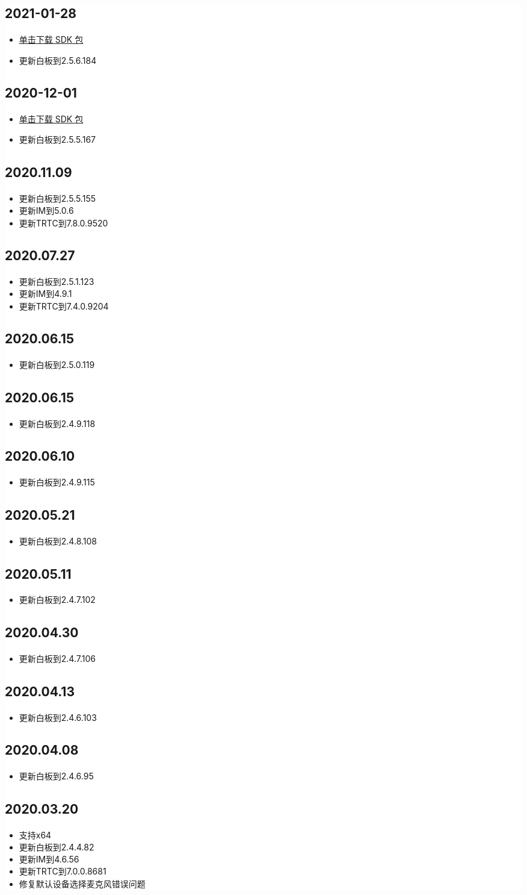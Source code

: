 ## 2021-01-28
* [单击下载 SDK 包](https://sdk.qcloudtiw.com/win32/tic_sdk_2.5.6.184.zip)
- 更新白板到2.5.6.184
## 2020-12-01
* [单击下载 SDK 包](https://sdk.qcloudtiw.com/win32/tic_sdk_2.5.5.167.zip)
- 更新白板到2.5.5.167

## 2020.11.09
- 更新白板到2.5.5.155
- 更新IM到5.0.6
- 更新TRTC到7.8.0.9520

## 2020.07.27
- 更新白板到2.5.1.123
- 更新IM到4.9.1
- 更新TRTC到7.4.0.9204

## 2020.06.15
- 更新白板到2.5.0.119

## 2020.06.15
- 更新白板到2.4.9.118

## 2020.06.10
- 更新白板到2.4.9.115

## 2020.05.21
- 更新白板到2.4.8.108

## 2020.05.11
- 更新白板到2.4.7.102

## 2020.04.30
- 更新白板到2.4.7.106

## 2020.04.13
- 更新白板到2.4.6.103

## 2020.04.08
- 更新白板到2.4.6.95

## 2020.03.20
- 支持x64
- 更新白板到2.4.4.82
- 更新IM到4.6.56
- 更新TRTC到7.0.0.8681
- 修复默认设备选择麦克风错误问题
